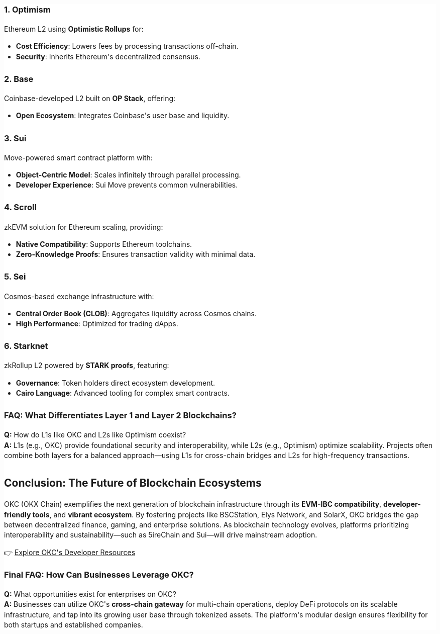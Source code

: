 ### 1. Optimism
Ethereum L2 using **Optimistic Rollups** for:
- **Cost Efficiency**: Lowers fees by processing transactions off-chain.
- **Security**: Inherits Ethereum's decentralized consensus.

### 2. Base
Coinbase-developed L2 built on **OP Stack**, offering:
- **Open Ecosystem**: Integrates Coinbase's user base and liquidity.

### 3. Sui
Move-powered smart contract platform with:
- **Object-Centric Model**: Scales infinitely through parallel processing.
- **Developer Experience**: Sui Move prevents common vulnerabilities.

### 4. Scroll
zkEVM solution for Ethereum scaling, providing:
- **Native Compatibility**: Supports Ethereum toolchains.
- **Zero-Knowledge Proofs**: Ensures transaction validity with minimal data.

### 5. Sei
Cosmos-based exchange infrastructure with:
- **Central Order Book (CLOB)**: Aggregates liquidity across Cosmos chains.
- **High Performance**: Optimized for trading dApps.

### 6. Starknet
zkRollup L2 powered by **STARK proofs**, featuring:
- **Governance**: Token holders direct ecosystem development.
- **Cairo Language**: Advanced tooling for complex smart contracts.

### FAQ: What Differentiates Layer 1 and Layer 2 Blockchains?

**Q:** How do L1s like OKC and L2s like Optimism coexist?  
**A:** L1s (e.g., OKC) provide foundational security and interoperability, while L2s (e.g., Optimism) optimize scalability. Projects often combine both layers for a balanced approach—using L1s for cross-chain bridges and L2s for high-frequency transactions.

## Conclusion: The Future of Blockchain Ecosystems

OKC (OKX Chain) exemplifies the next generation of blockchain infrastructure through its **EVM-IBC compatibility**, **developer-friendly tools**, and **vibrant ecosystem**. By fostering projects like BSCStation, Elys Network, and SolarX, OKC bridges the gap between decentralized finance, gaming, and enterprise solutions. As blockchain technology evolves, platforms prioritizing interoperability and sustainability—such as 5ireChain and Sui—will drive mainstream adoption.

👉 [Explore OKC's Developer Resources](https://bit.ly/okx-bonus)

### Final FAQ: How Can Businesses Leverage OKC?

**Q:** What opportunities exist for enterprises on OKC?  
**A:** Businesses can utilize OKC's **cross-chain gateway** for multi-chain operations, deploy DeFi protocols on its scalable infrastructure, and tap into its growing user base through tokenized assets. The platform's modular design ensures flexibility for both startups and established companies.